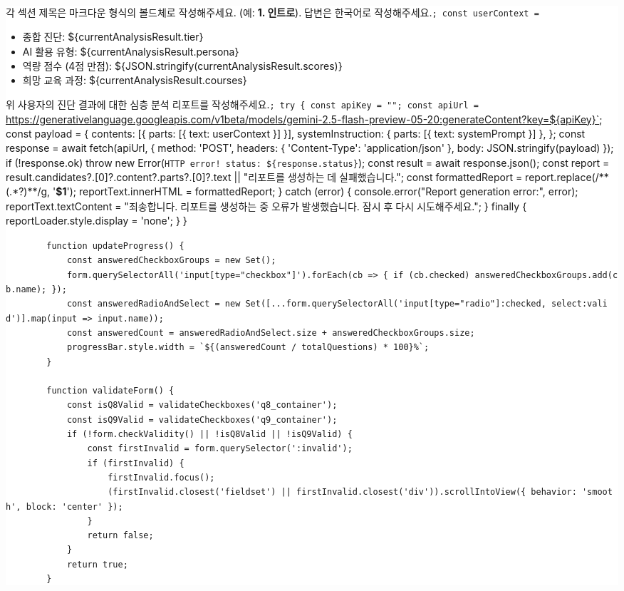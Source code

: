 각 섹션 제목은 마크다운 형식의 볼드체로 작성해주세요. (예: **1. 인트로**). 답변은 한국어로 작성해주세요.`;
                const userContext = `
- 종합 진단: ${currentAnalysisResult.tier}
- AI 활용 유형: ${currentAnalysisResult.persona}
- 역량 점수 (4점 만점): ${JSON.stringify(currentAnalysisResult.scores)}
- 희망 교육 과정: ${currentAnalysisResult.courses}

위 사용자의 진단 결과에 대한 심층 분석 리포트를 작성해주세요.`;
                try {
                    const apiKey = "";
                    const apiUrl = `https://generativelanguage.googleapis.com/v1beta/models/gemini-2.5-flash-preview-05-20:generateContent?key=${apiKey}`;
                    const payload = {
                        contents: [{ parts: [{ text: userContext }] }],
                        systemInstruction: { parts: [{ text: systemPrompt }] },
                    };
                    const response = await fetch(apiUrl, {
                        method: 'POST',
                        headers: { 'Content-Type': 'application/json' },
                        body: JSON.stringify(payload)
                    });
                    if (!response.ok) throw new Error(`HTTP error! status: ${response.status}`);
                    const result = await response.json();
                    const report = result.candidates?.[0]?.content?.parts?.[0]?.text || "리포트를 생성하는 데 실패했습니다.";
                    const formattedReport = report.replace(/\*\*(.*?)\*\*/g, '<strong class="font-bold text-gray-900">$1</strong>');
                    reportText.innerHTML = formattedReport;
                } catch (error) {
                    console.error("Report generation error:", error);
                    reportText.textContent = "죄송합니다. 리포트를 생성하는 중 오류가 발생했습니다. 잠시 후 다시 시도해주세요.";
                } finally {
                    reportLoader.style.display = 'none';
                }
            }

            function updateProgress() {
                const answeredCheckboxGroups = new Set();
                form.querySelectorAll('input[type="checkbox"]').forEach(cb => { if (cb.checked) answeredCheckboxGroups.add(cb.name); });
                const answeredRadioAndSelect = new Set([...form.querySelectorAll('input[type="radio"]:checked, select:valid')].map(input => input.name));
                const answeredCount = answeredRadioAndSelect.size + answeredCheckboxGroups.size;
                progressBar.style.width = `${(answeredCount / totalQuestions) * 100}%`;
            }
            
            function validateForm() {
                const isQ8Valid = validateCheckboxes('q8_container');
                const isQ9Valid = validateCheckboxes('q9_container');
                if (!form.checkValidity() || !isQ8Valid || !isQ9Valid) {
                    const firstInvalid = form.querySelector(':invalid');
                    if (firstInvalid) {
                        firstInvalid.focus();
                        (firstInvalid.closest('fieldset') || firstInvalid.closest('div')).scrollIntoView({ behavior: 'smooth', block: 'center' });
                    }
                    return false;
                }
                return true;
            }
